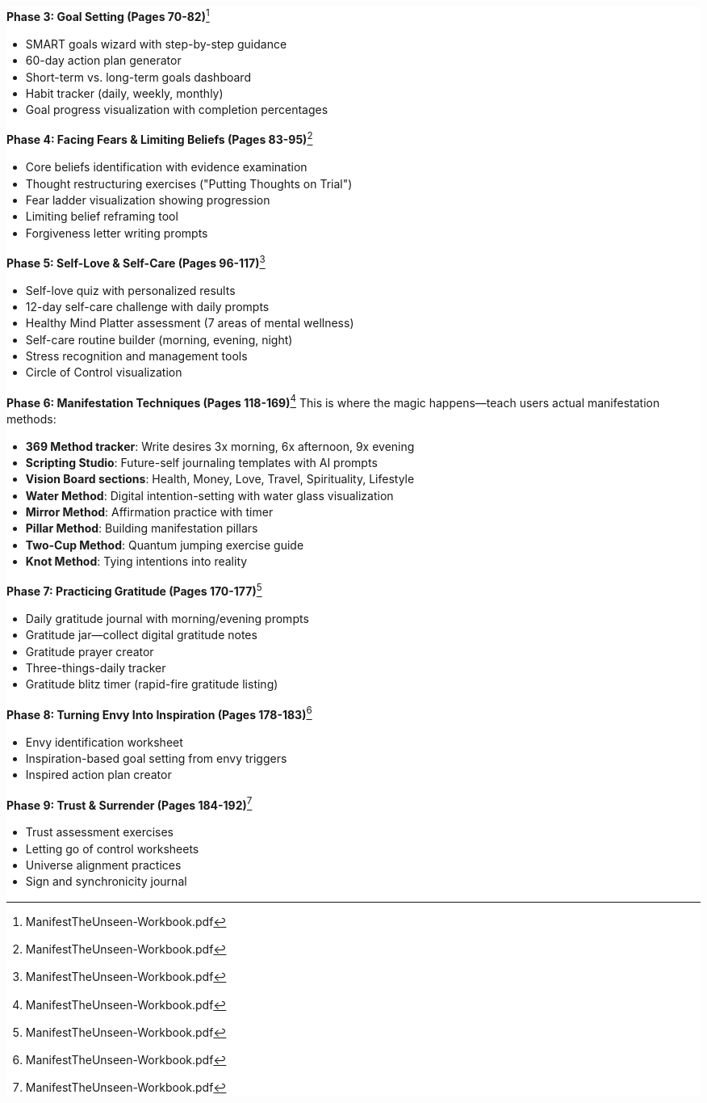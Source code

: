 **Phase 3: Goal Setting (Pages 70-82)**[^11]

- SMART goals wizard with step-by-step guidance
- 60-day action plan generator
- Short-term vs. long-term goals dashboard
- Habit tracker (daily, weekly, monthly)
- Goal progress visualization with completion percentages

**Phase 4: Facing Fears \& Limiting Beliefs (Pages 83-95)**[^11]

- Core beliefs identification with evidence examination
- Thought restructuring exercises ("Putting Thoughts on Trial")
- Fear ladder visualization showing progression
- Limiting belief reframing tool
- Forgiveness letter writing prompts

**Phase 5: Self-Love \& Self-Care (Pages 96-117)**[^11]

- Self-love quiz with personalized results
- 12-day self-care challenge with daily prompts
- Healthy Mind Platter assessment (7 areas of mental wellness)
- Self-care routine builder (morning, evening, night)
- Stress recognition and management tools
- Circle of Control visualization

**Phase 6: Manifestation Techniques (Pages 118-169)**[^11]
This is where the magic happens—teach users actual manifestation methods:

- **369 Method tracker**: Write desires 3x morning, 6x afternoon, 9x evening
- **Scripting Studio**: Future-self journaling templates with AI prompts
- **Vision Board sections**: Health, Money, Love, Travel, Spirituality, Lifestyle
- **Water Method**: Digital intention-setting with water glass visualization
- **Mirror Method**: Affirmation practice with timer
- **Pillar Method**: Building manifestation pillars
- **Two-Cup Method**: Quantum jumping exercise guide
- **Knot Method**: Tying intentions into reality

**Phase 7: Practicing Gratitude (Pages 170-177)**[^11]

- Daily gratitude journal with morning/evening prompts
- Gratitude jar—collect digital gratitude notes
- Gratitude prayer creator
- Three-things-daily tracker
- Gratitude blitz timer (rapid-fire gratitude listing)

**Phase 8: Turning Envy Into Inspiration (Pages 178-183)**[^11]

- Envy identification worksheet
- Inspiration-based goal setting from envy triggers
- Inspired action plan creator

**Phase 9: Trust \& Surrender (Pages 184-192)**[^11]

- Trust assessment exercises
- Letting go of control worksheets
- Universe alignment practices
- Sign and synchronicity journal


[^1]: https://docs.whop.com/apps/introduction
[^2]: https://whop.com/blog/consumer-guide/
[^3]: https://github.com/whopio/whop-apps-template
[^4]: https://whop-staging.mintlify.app/what-to-build/web-apps
[^5]: https://voices.directory/pages/monk-ai-voice-generator-text-to-speech-tts
[^6]: https://voices.directory/pages/zen-monk-voice-generator
[^7]: https://elevenlabs.io/voice-library/meditation
[^8]: https://bridgingvoice.org/elevenlabs/
[^9]: https://elevenlabs.io/voice-cloning
[^10]: ManifestTheUnseen.pdf
[^11]: ManifestTheUnseen-Workbook.pdf
[^12]: https://www.reddit.com/r/audiomeditation/comments/1h94lfp/creating_meditations_with_ai_in_your_own_voice/
[^13]: https://github.com/whopio/whopsdk-typescript
[^14]: https://docs.whop.com/sdk/whop-api-client
[^15]: https://docs.whop.com/apps/api/getting-started
[^16]: https://docs.whop.com/apps/getting-started
[^17]: https://www.youtube.com/watch?v=6AvhJHQ6SqI
[^18]: https://whop.com/blog/best-community-apps/
[^19]: https://mindsetmotive.com/best-manifestation-apps/
[^20]: https://www.bustle.com/wellness/manifestation-app-review-features
[^21]: https://apps.apple.com/us/app/secret-manifestation-journal/id6471582981
[^22]: https://apps.apple.com/us/app/vision-board-2025/id1155742410
[^23]: https://www.youtube.com/watch?v=Hp1765FtoJs
[^24]: https://x.com/vasumanmoza/status/1972433998673514839
[^25]: https://ai-businessplans.com/p/whop-tutorial
[^26]: https://docs.whop.com/sdk/api/apps/create-app-build
[^27]: https://whop.com/discover/consumer/consumer/
[^28]: https://appsgeyser.com/blog/how-to-create-whops-a-step-by-step-guide-for-beginners/
[^29]: https://github.com/whopio/whop-app-examples
[^30]: https://www.youtube.com/watch?v=-zKMt3a8GJ4
[^31]: https://docs.whop.com/sdk/installation
[^32]: https://docs.whop.com/whop-apps/what-are-whop-apps
[^33]: https://whop.com/discover/whapps/whapps/
[^34]: https://voices.directory/pages/spiritual-seeker-ai-voice-generator-text-to-speech-tts
[^35]: https://www.reddit.com/r/ElevenLabs/comments/1inluik/instant_voice_clone_vs_professional_voice_clone/
[^36]: https://voices.directory/pages/spiritual-ai-voice-generator
[^37]: https://til.simonwillison.net/misc/voice-cloning
[^38]: https://anyvoicelab.com/voices/spirit/
[^39]: https://fish.audio/m/e29b1132cdb54c59b8fd0db6777833fe/
[^40]: https://theaivoicegenerator.com/sadhguru-ai-voice/
[^41]: https://anyvoicelab.com/voices/monk/
[^42]: https://www.narakeet.com/create/deep-voice-text-to-speech.html
[^43]: https://nerdynav.com/elevenlabs-review/
[^44]: https://www.naturalreaders.com/online/
[^45]: https://www.wondercraft.ai/tools/ai-meditation-generator
[^46]: https://elevenlabs.io/voice-library/voice-of-god